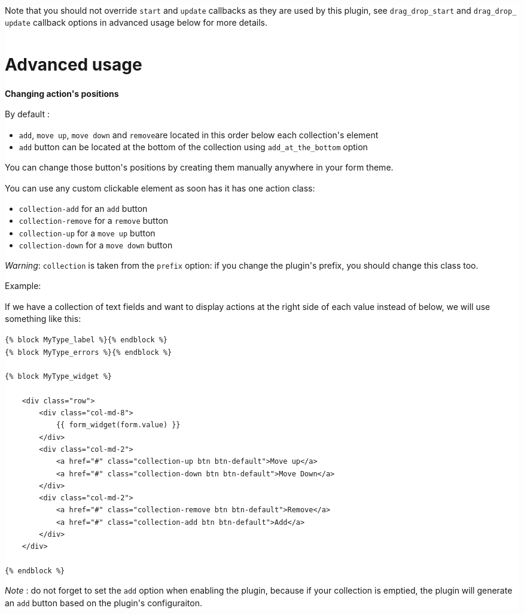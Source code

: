 Note that you should not override `start` and `update` callbacks as they are used by this plugin, see
`drag_drop_start` and `drag_drop_update` callback options in advanced usage below for more details.

# Advanced usage

**Changing action's positions**

By default :
- `add`, `move up`, `move down` and `remove`are located in this order below each collection's element
- `add` button can be located at the bottom of the collection using `add_at_the_bottom` option

You can change those button's positions by creating them manually anywhere in your form theme.

You can use any custom clickable element as soon has it has one action class:
- `collection-add` for an `add` button
- `collection-remove` for a `remove` button
- `collection-up` for a `move up` button
- `collection-down` for a `move down` button

*Warning*: `collection` is taken from the `prefix` option: if you change the plugin's prefix, you should change this class too.

Example:

If we have a collection of text fields and want to display actions at the right side of each value instead of below,
we will use something like this:

```jinja
{% block MyType_label %}{% endblock %}
{% block MyType_errors %}{% endblock %}

{% block MyType_widget %}

    <div class="row">
        <div class="col-md-8">
            {{ form_widget(form.value) }}
        </div>
        <div class="col-md-2">
            <a href="#" class="collection-up btn btn-default">Move up</a>
            <a href="#" class="collection-down btn btn-default">Move Down</a>
        </div>
        <div class="col-md-2">
            <a href="#" class="collection-remove btn btn-default">Remove</a>
            <a href="#" class="collection-add btn btn-default">Add</a>
        </div>
    </div>

{% endblock %}
```

*Note* : do not forget to set the `add` option when enabling the plugin, because if your collection is emptied,
the plugin will generate an `add` button based on the plugin's configuraiton.
